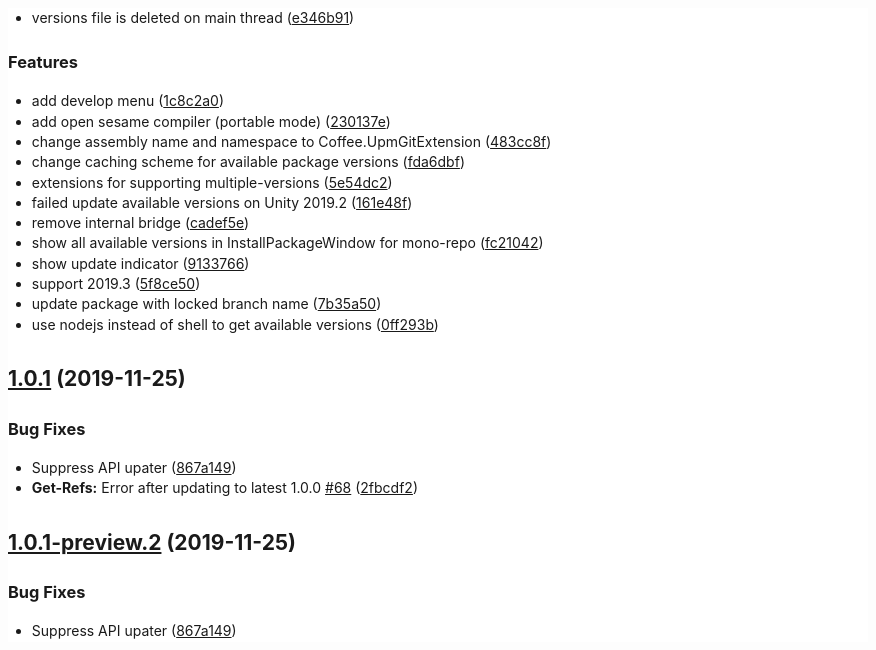 * versions file is deleted on main thread ([e346b91](https://github.com/mob-sakai/UpmGitExtension/commit/e346b91f4dcc0fa10e2bc34bb1f8dded86477a04))


### Features

* add develop menu ([1c8c2a0](https://github.com/mob-sakai/UpmGitExtension/commit/1c8c2a0f8fb001b07935d12d7fac9f20a9cb6cc8))
* add open sesame compiler (portable mode) ([230137e](https://github.com/mob-sakai/UpmGitExtension/commit/230137e482e19fd767018c149908ceb355952f55))
* change assembly name and namespace to Coffee.UpmGitExtension ([483cc8f](https://github.com/mob-sakai/UpmGitExtension/commit/483cc8f14d3445d29c7a5bf75968a37ca8a01403))
* change caching scheme for available package versions ([fda6dbf](https://github.com/mob-sakai/UpmGitExtension/commit/fda6dbf256e585039ba141606be34c1443dce794))
* extensions for supporting multiple-versions ([5e54dc2](https://github.com/mob-sakai/UpmGitExtension/commit/5e54dc272b4fa49091956e2eb1ec368fd83a1b4b))
* failed update available versions on Unity 2019.2 ([161e48f](https://github.com/mob-sakai/UpmGitExtension/commit/161e48f5ec96e55fa109db162c6c7c8308d2127a))
* remove internal bridge ([cadef5e](https://github.com/mob-sakai/UpmGitExtension/commit/cadef5ece17d06d313139ae9eb65b67052af75de))
* show all available versions in InstallPackageWindow for mono-repo ([fc21042](https://github.com/mob-sakai/UpmGitExtension/commit/fc2104272a906316addd0fb8a6ffa057bbb50847))
* show update indicator ([9133766](https://github.com/mob-sakai/UpmGitExtension/commit/9133766de2213e4ac105f8b3c945b6d68051f5a2))
* support 2019.3 ([5f8ce50](https://github.com/mob-sakai/UpmGitExtension/commit/5f8ce50957288c74026972ba840f4fb0a1442af6))
* update package with locked branch name ([7b35a50](https://github.com/mob-sakai/UpmGitExtension/commit/7b35a500ce8e5c4b392231a94b9a685b9f15c727))
* use nodejs instead of shell to get available versions ([0ff293b](https://github.com/mob-sakai/UpmGitExtension/commit/0ff293b38c36fa96ec4b85f4b3a228109b74601e))

## [1.0.1](https://github.com/mob-sakai/UpmGitExtension/compare/v1.0.0...v1.0.1) (2019-11-25)


### Bug Fixes

* Suppress API upater ([867a149](https://github.com/mob-sakai/UpmGitExtension/commit/867a14985db9af14c2e9cb8fd83bac2134ec5ebe))
* **Get-Refs:** Error after updating to latest 1.0.0 [#68](https://github.com/mob-sakai/UpmGitExtension/issues/68) ([2fbcdf2](https://github.com/mob-sakai/UpmGitExtension/commit/2fbcdf241ee4f73b27b19054c65826b33896bc7c))

## [1.0.1-preview.2](https://github.com/mob-sakai/UpmGitExtension/compare/v1.0.1-preview.1@preview...v1.0.1-preview.2@preview) (2019-11-25)


### Bug Fixes

* Suppress API upater ([867a149](https://github.com/mob-sakai/UpmGitExtension/commit/867a14985db9af14c2e9cb8fd83bac2134ec5ebe))
